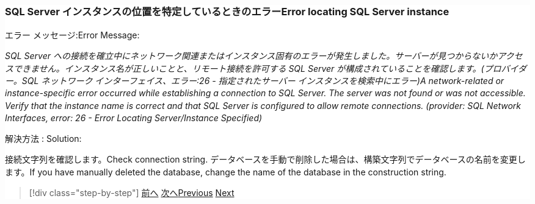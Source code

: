 ### <a name="error-locating-sql-server-instance"></a><span data-ttu-id="e2b70-320">SQL Server インスタンスの位置を特定しているときのエラー</span><span class="sxs-lookup"><span data-stu-id="e2b70-320">Error locating SQL Server instance</span></span>

<span data-ttu-id="e2b70-321">エラー メッセージ:</span><span class="sxs-lookup"><span data-stu-id="e2b70-321">Error Message:</span></span>

<span data-ttu-id="e2b70-322">*SQL Server への接続を確立中にネットワーク関連またはインスタンス固有のエラーが発生しました。サーバーが見つからないかアクセスできません。インスタンス名が正しいことと、リモート接続を許可する SQL Server が構成されていることを確認します。(プロバイダー。SQL ネットワーク インターフェイス、エラー:26 - 指定されたサーバー インスタンスを検索中にエラー)*</span><span class="sxs-lookup"><span data-stu-id="e2b70-322">*A network-related or instance-specific error occurred while establishing a connection to SQL Server. The server was not found or was not accessible. Verify that the instance name is correct and that SQL Server is configured to allow remote connections. (provider: SQL Network Interfaces, error: 26 - Error Locating Server/Instance Specified)*</span></span>

<span data-ttu-id="e2b70-323">解決方法 : </span><span class="sxs-lookup"><span data-stu-id="e2b70-323">Solution:</span></span>

<span data-ttu-id="e2b70-324">接続文字列を確認します。</span><span class="sxs-lookup"><span data-stu-id="e2b70-324">Check connection string.</span></span> <span data-ttu-id="e2b70-325">データベースを手動で削除した場合は、構築文字列でデータベースの名前を変更します。</span><span class="sxs-lookup"><span data-stu-id="e2b70-325">If you have manually deleted the database, change the name of the database in the construction string.</span></span>

> [!div class="step-by-step"]
> <span data-ttu-id="e2b70-326">[前へ](implementing-the-repository-and-unit-of-work-patterns-in-an-asp-net-mvc-application.md)
> [次へ](building-the-ef5-mvc4-chapter-downloads.md)</span><span class="sxs-lookup"><span data-stu-id="e2b70-326">[Previous](implementing-the-repository-and-unit-of-work-patterns-in-an-asp-net-mvc-application.md)
[Next](building-the-ef5-mvc4-chapter-downloads.md)</span></span>
